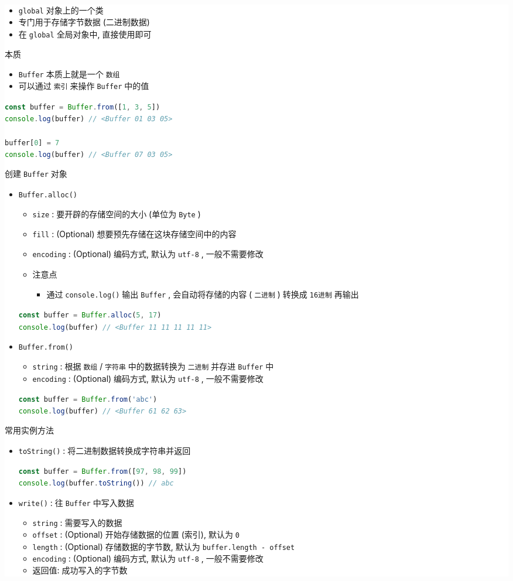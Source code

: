- `global` 对象上的一个类
- 专门用于存储字节数据 (二进制数据)
- 在 `global` 全局对象中, 直接使用即可

本质

- `Buffer` 本质上就是一个 `数组`
- 可以通过 `索引` 来操作 `Buffer` 中的值

```js
const buffer = Buffer.from([1, 3, 5])
console.log(buffer) // <Buffer 01 03 05>

buffer[0] = 7
console.log(buffer) // <Buffer 07 03 05>
```

创建 `Buffer` 对象

- `Buffer.alloc()`

    - `size` : 要开辟的存储空间的大小 (单位为 `Byte` )
    - `fill` : (Optional) 想要预先存储在这块存储空间中的内容
    - `encoding` : (Optional) 编码方式, 默认为 `utf-8` , 一般不需要修改

    - 注意点
        - 通过 `console.log()` 输出 `Buffer` , 会自动将存储的内容 ( `二进制` ) 转换成 `16进制` 再输出

    ```js
    const buffer = Buffer.alloc(5, 17)
    console.log(buffer) // <Buffer 11 11 11 11 11>
    ```

- `Buffer.from()`

    - `string` : 根据 `数组` / `字符串` 中的数据转换为 `二进制` 并存进 `Buffer` 中
    - `encoding` : (Optional) 编码方式, 默认为 `utf-8` , 一般不需要修改

    ```js
    const buffer = Buffer.from('abc')
    console.log(buffer) // <Buffer 61 62 63>
    ```

常用实例方法

- `toString()` : 将二进制数据转换成字符串并返回

    ```js
    const buffer = Buffer.from([97, 98, 99])
    console.log(buffer.toString()) // abc
    ```

- `write()` : 往 `Buffer` 中写入数据

    - `string` : 需要写入的数据
    - `offset` : (Optional) 开始存储数据的位置 (索引), 默认为 `0`
    - `length` : (Optional) 存储数据的字节数, 默认为 `buffer.length - offset`
    - `encoding` : (Optional) 编码方式, 默认为 `utf-8` , 一般不需要修改
    - 返回值: 成功写入的字节数
